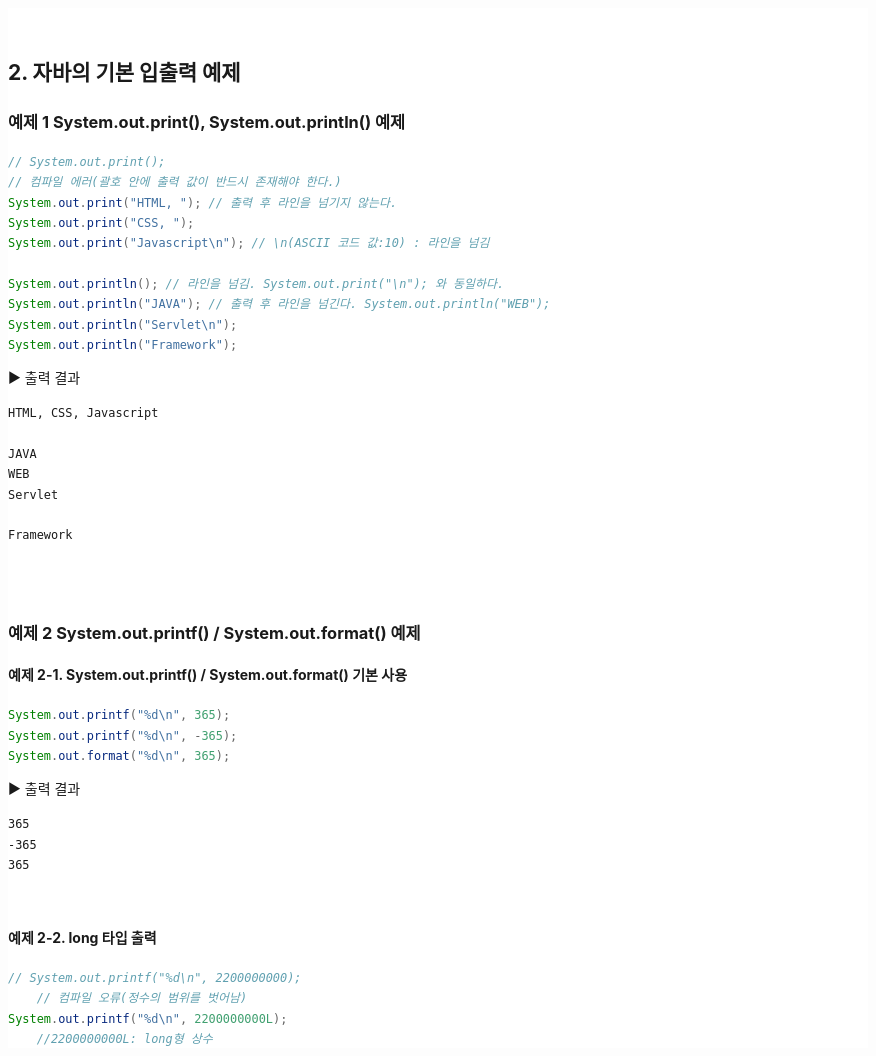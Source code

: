 <br/>

## 2. 자바의 기본 입출력 예제
### 예제 1 System.out.print(), System.out.println() 예제
```java title:"System.out.print(), System.out.println() 예제"
// System.out.print(); 
// 컴파일 에러(괄호 안에 출력 값이 반드시 존재해야 한다.)
System.out.print("HTML, "); // 출력 후 라인을 넘기지 않는다.
System.out.print("CSS, ");
System.out.print("Javascript\n"); // \n(ASCII 코드 값:10) : 라인을 넘김

System.out.println(); // 라인을 넘김. System.out.print("\n"); 와 동일하다. 
System.out.println("JAVA"); // 출력 후 라인을 넘긴다. System.out.println("WEB"); 
System.out.println("Servlet\n"); 
System.out.println("Framework");
```

▶ 출력 결과
```
HTML, CSS, Javascript

JAVA
WEB
Servlet

Framework
```

<br/><br/>

### 예제 2 System.out.printf() / System.out.format() 예제
#### 예제 2-1. System.out.printf() / System.out.format() 기본 사용
```java title:"System.out.printf() / System.out.format() 예제"
System.out.printf("%d\n", 365);
System.out.printf("%d\n", -365);
System.out.format("%d\n", 365);
```

▶ 출력 결과
```
365
-365
365
```

<br/>

#### 예제 2-2. long 타입 출력
```java
// System.out.printf("%d\n", 2200000000);
	// 컴파일 오류(정수의 범위를 벗어남)
System.out.printf("%d\n", 2200000000L);
	//2200000000L: long형 상수
```
